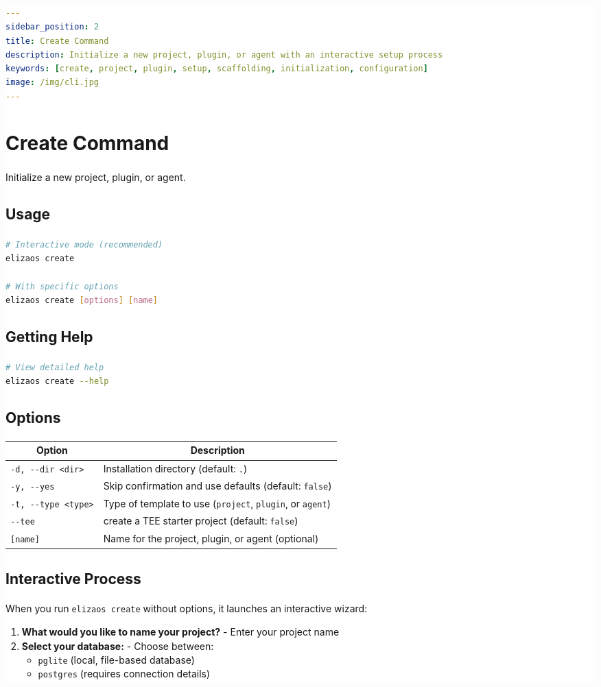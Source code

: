 ```yaml
---
sidebar_position: 2
title: Create Command
description: Initialize a new project, plugin, or agent with an interactive setup process
keywords: [create, project, plugin, setup, scaffolding, initialization, configuration]
image: /img/cli.jpg
---
```


# Create Command

Initialize a new project, plugin, or agent.

## Usage

```bash
# Interactive mode (recommended)
elizaos create

# With specific options
elizaos create [options] [name]
```

## Getting Help

```bash
# View detailed help
elizaos create --help
```

## Options

| Option              | Description                                               |
| ------------------- | --------------------------------------------------------- |
| `-d, --dir <dir>`   | Installation directory (default: `.`)                     |
| `-y, --yes`         | Skip confirmation and use defaults (default: `false`)     |
| `-t, --type <type>` | Type of template to use (`project`, `plugin`, or `agent`) |
| `--tee`             | create a TEE starter project (default: `false`)           |
| `[name]`            | Name for the project, plugin, or agent (optional)         |

## Interactive Process

When you run `elizaos create` without options, it launches an interactive wizard:

1. **What would you like to name your project?** - Enter your project name
2. **Select your database:** - Choose between:
   - `pglite` (local, file-based database)
   - `postgres` (requires connection details)
